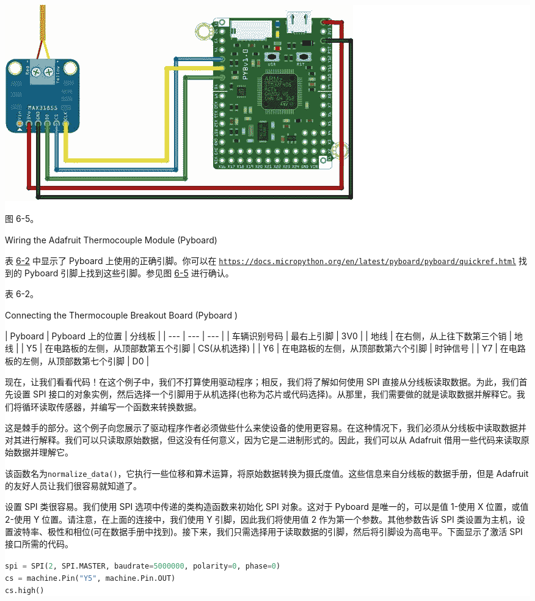 ![A447395_1_En_6_Fig5_HTML.jpg](img/A447395_1_En_6_Fig5_HTML.jpg)

图 6-5。

Wiring the Adafruit Thermocouple Module (Pyboard)

表 [6-2](#Tab2) 中显示了 Pyboard 上使用的正确引脚。你可以在 [`https://docs.micropython.org/en/latest/pyboard/pyboard/quickref.html`](https://docs.micropython.org/en/latest/pyboard/pyboard/quickref.html) 找到的 Pyboard 引脚上找到这些引脚。参见图 [6-5](#Fig5) 进行确认。

表 6-2。

Connecting the Thermocouple Breakout Board (Pyboard )

<colgroup><col> <col> <col></colgroup> 
| Pyboard | Pyboard 上的位置 | 分线板 |
| --- | --- | --- |
| 车辆识别号码 | 最右上引脚 | 3V0 |
| 地线 | 在右侧，从上往下数第三个销 | 地线 |
| Y5 | 在电路板的左侧，从顶部数第五个引脚 | CS(从机选择) |
| Y6 | 在电路板的左侧，从顶部数第六个引脚 | 时钟信号 |
| Y7 | 在电路板的左侧，从顶部数第七个引脚 | D0 |

现在，让我们看看代码！在这个例子中，我们不打算使用驱动程序；相反，我们将了解如何使用 SPI 直接从分线板读取数据。为此，我们首先设置 SPI 接口的对象实例，然后选择一个引脚用于从机选择(也称为芯片或代码选择)。从那里，我们需要做的就是读取数据并解释它。我们将循环读取传感器，并编写一个函数来转换数据。

这是棘手的部分。这个例子向您展示了驱动程序作者必须做些什么来使设备的使用更容易。在这种情况下，我们必须从分线板中读取数据并对其进行解释。我们可以只读取原始数据，但这没有任何意义，因为它是二进制形式的。因此，我们可以从 Adafruit 借用一些代码来读取原始数据并理解它。

该函数名为`normalize_data()`，它执行一些位移和算术运算，将原始数据转换为摄氏度值。这些信息来自分线板的数据手册，但是 Adafruit 的友好人员让我们很容易就知道了。

设置 SPI 类很容易。我们使用 SPI 选项中传递的类构造函数来初始化 SPI 对象。这对于 Pyboard 是唯一的，可以是值 1-使用 X 位置，或值 2-使用 Y 位置。请注意，在上面的连接中，我们使用 Y 引脚，因此我们将使用值 2 作为第一个参数。其他参数告诉 SPI 类设置为主机，设置波特率、极性和相位(可在数据手册中找到)。接下来，我们只需选择用于读取数据的引脚，然后将引脚设为高电平。下面显示了激活 SPI 接口所需的代码。

```py
spi = SPI(2, SPI.MASTER, baudrate=5000000, polarity=0, phase=0)
cs = machine.Pin("Y5", machine.Pin.OUT)
cs.high()

```
